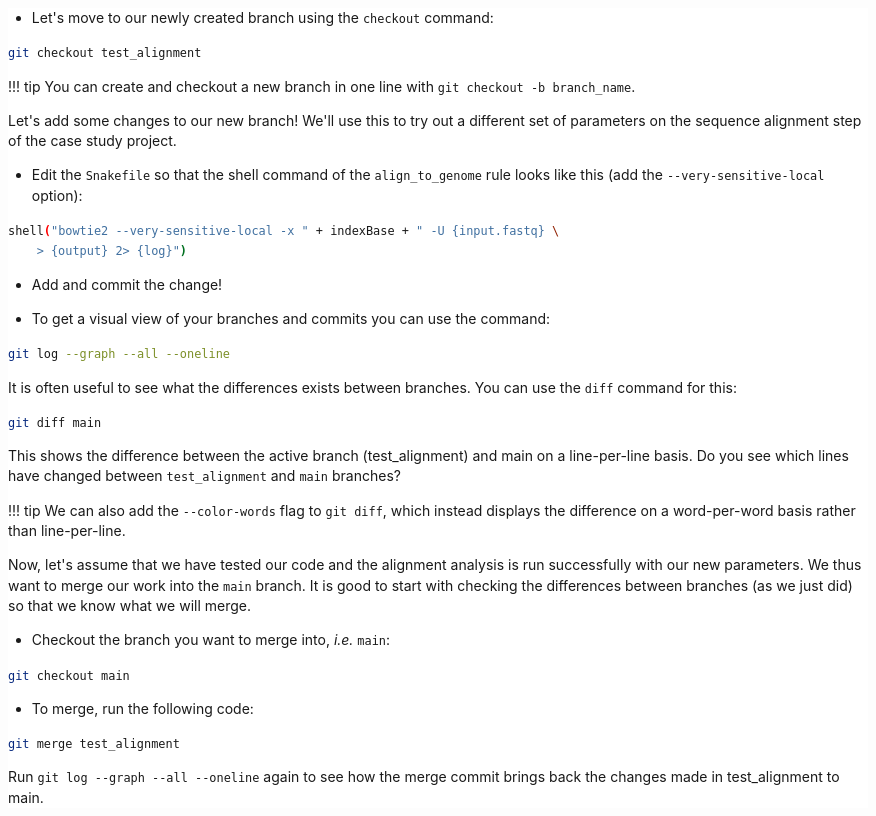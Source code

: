 * Let's move to our newly created branch using the `checkout` command:

```bash
git checkout test_alignment
```

!!! tip
    You can create and checkout a new branch in one line with `git checkout -b
    branch_name`.

Let's add some changes to our new branch! We'll use this to try out a different
set of parameters on the sequence alignment step of the case study project.

* Edit the `Snakefile` so that the shell command of the `align_to_genome` rule
  looks like this (add the `--very-sensitive-local` option):

```bash
shell("bowtie2 --very-sensitive-local -x " + indexBase + " -U {input.fastq} \
    > {output} 2> {log}")
```

* Add and commit the change!

* To get a visual view of your branches and commits you can use the command:

```bash
git log --graph --all --oneline
```

It is often useful to see what the differences exists between branches.
You can use the `diff` command for this:

```bash
git diff main
```

This shows the difference between the active branch (test_alignment) and main
on a line-per-line basis. Do you see which lines have changed between
`test_alignment` and `main` branches?

!!! tip
    We can also add the `--color-words` flag to `git diff`, which instead
    displays the difference on a word-per-word basis rather than line-per-line.

Now, let's assume that we have tested our code and the alignment analysis is run
successfully with our new parameters. We thus want to merge our work into the
`main` branch. It is good to start with checking the differences between
branches (as we just did) so that we know what we will merge.

* Checkout the branch you want to merge into, *i.e.* `main`:

```bash
git checkout main
```

* To merge, run the following code:

```bash
git merge test_alignment
```

Run `git log --graph --all --oneline` again to see how the merge commit brings
back the changes made in test_alignment to main.
